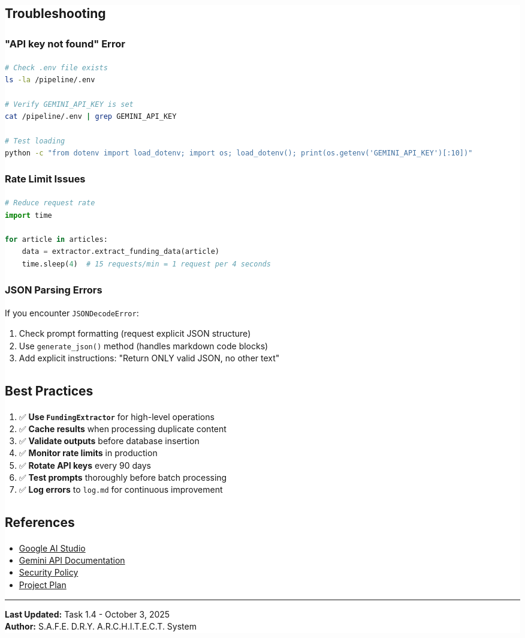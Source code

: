 
## Troubleshooting

### "API key not found" Error

```bash
# Check .env file exists
ls -la /pipeline/.env

# Verify GEMINI_API_KEY is set
cat /pipeline/.env | grep GEMINI_API_KEY

# Test loading
python -c "from dotenv import load_dotenv; import os; load_dotenv(); print(os.getenv('GEMINI_API_KEY')[:10])"
```

### Rate Limit Issues

```python
# Reduce request rate
import time

for article in articles:
    data = extractor.extract_funding_data(article)
    time.sleep(4)  # 15 requests/min = 1 request per 4 seconds
```

### JSON Parsing Errors

If you encounter `JSONDecodeError`:

1. Check prompt formatting (request explicit JSON structure)
2. Use `generate_json()` method (handles markdown code blocks)
3. Add explicit instructions: "Return ONLY valid JSON, no other text"

## Best Practices

1. ✅ **Use `FundingExtractor`** for high-level operations
2. ✅ **Cache results** when processing duplicate content
3. ✅ **Validate outputs** before database insertion
4. ✅ **Monitor rate limits** in production
5. ✅ **Rotate API keys** every 90 days
6. ✅ **Test prompts** thoroughly before batch processing
7. ✅ **Log errors** to `log.md` for continuous improvement

## References

- [Google AI Studio](https://aistudio.google.com)
- [Gemini API Documentation](https://ai.google.dev/docs)
- [Security Policy](./SECURITY.md)
- [Project Plan](../../plan.md)

---

**Last Updated:** Task 1.4 - October 3, 2025  
**Author:** S.A.F.E. D.R.Y. A.R.C.H.I.T.E.C.T. System

